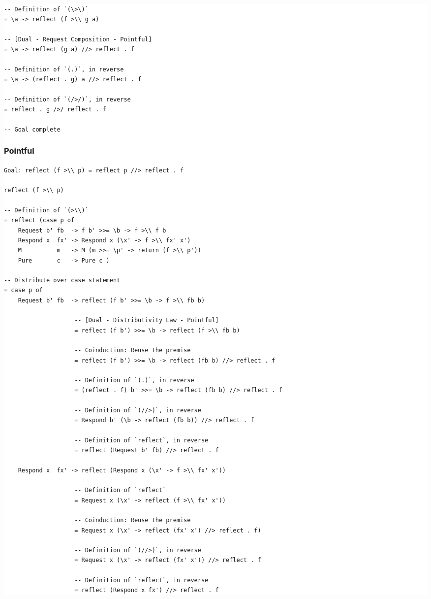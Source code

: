     -- Definition of `(\>\)`
    = \a -> reflect (f >\\ g a)
    
    -- [Dual - Request Composition - Pointful]
    = \a -> reflect (g a) //> reflect . f
    
    -- Definition of `(.)`, in reverse
    = \a -> (reflect . g) a //> reflect . f
    
    -- Definition of `(/>/)`, in reverse
    = reflect . g />/ reflect . f
    
    -- Goal complete
    
### Pointful

    Goal: reflect (f >\\ p) = reflect p //> reflect . f
    
    reflect (f >\\ p)
    
    -- Definition of `(>\\)`
    = reflect (case p of
        Request b' fb  -> f b' >>= \b -> f >\\ f b
        Respond x  fx' -> Respond x (\x' -> f >\\ fx' x')
        M          m   -> M (m >>= \p' -> return (f >\\ p'))
        Pure       c   -> Pure c )
        
    -- Distribute over case statement
    = case p of
        Request b' fb  -> reflect (f b' >>= \b -> f >\\ fb b)
        
                        -- [Dual - Distributivity Law - Pointful]
                        = reflect (f b') >>= \b -> reflect (f >\\ fb b)
                        
                        -- Coinduction: Reuse the premise
                        = reflect (f b') >>= \b -> reflect (fb b) //> reflect . f
                        
                        -- Definition of `(.)`, in reverse
                        = (reflect . f) b' >>= \b -> reflect (fb b) //> reflect . f
                        
                        -- Definition of `(//>)`, in reverse
                        = Respond b' (\b -> reflect (fb b)) //> reflect . f
                        
                        -- Definition of `reflect`, in reverse
                        = reflect (Request b' fb) //> reflect . f
                        
        Respond x  fx' -> reflect (Respond x (\x' -> f >\\ fx' x'))
        
                        -- Definition of `reflect`
                        = Request x (\x' -> reflect (f >\\ fx' x'))
                        
                        -- Coinduction: Reuse the premise
                        = Request x (\x' -> reflect (fx' x') //> reflect . f)
                        
                        -- Definition of `(//>)`, in reverse
                        = Request x (\x' -> reflect (fx' x')) //> reflect . f
                        
                        -- Definition of `reflect`, in reverse
                        = reflect (Respond x fx') //> reflect . f
                        